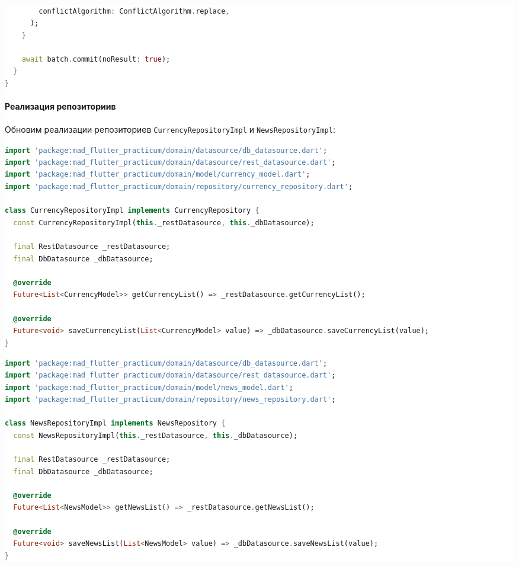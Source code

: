 ```dart
        conflictAlgorithm: ConflictAlgorithm.replace,
      );
    }

    await batch.commit(noResult: true);
  }
}
```

#### Реализация репозиториив

Обновим реализации репозиториев `CurrencyRepositoryImpl` и `NewsRepositoryImpl`:

```dart
import 'package:mad_flutter_practicum/domain/datasource/db_datasource.dart';
import 'package:mad_flutter_practicum/domain/datasource/rest_datasource.dart';
import 'package:mad_flutter_practicum/domain/model/currency_model.dart';
import 'package:mad_flutter_practicum/domain/repository/currency_repository.dart';

class CurrencyRepositoryImpl implements CurrencyRepository {
  const CurrencyRepositoryImpl(this._restDatasource, this._dbDatasource);

  final RestDatasource _restDatasource;
  final DbDatasource _dbDatasource;

  @override
  Future<List<CurrencyModel>> getCurrencyList() => _restDatasource.getCurrencyList();

  @override
  Future<void> saveCurrencyList(List<CurrencyModel> value) => _dbDatasource.saveCurrencyList(value);
}
```

```dart
import 'package:mad_flutter_practicum/domain/datasource/db_datasource.dart';
import 'package:mad_flutter_practicum/domain/datasource/rest_datasource.dart';
import 'package:mad_flutter_practicum/domain/model/news_model.dart';
import 'package:mad_flutter_practicum/domain/repository/news_repository.dart';

class NewsRepositoryImpl implements NewsRepository {
  const NewsRepositoryImpl(this._restDatasource, this._dbDatasource);

  final RestDatasource _restDatasource;
  final DbDatasource _dbDatasource;

  @override
  Future<List<NewsModel>> getNewsList() => _restDatasource.getNewsList();

  @override
  Future<void> saveNewsList(List<NewsModel> value) => _dbDatasource.saveNewsList(value);
}
```
